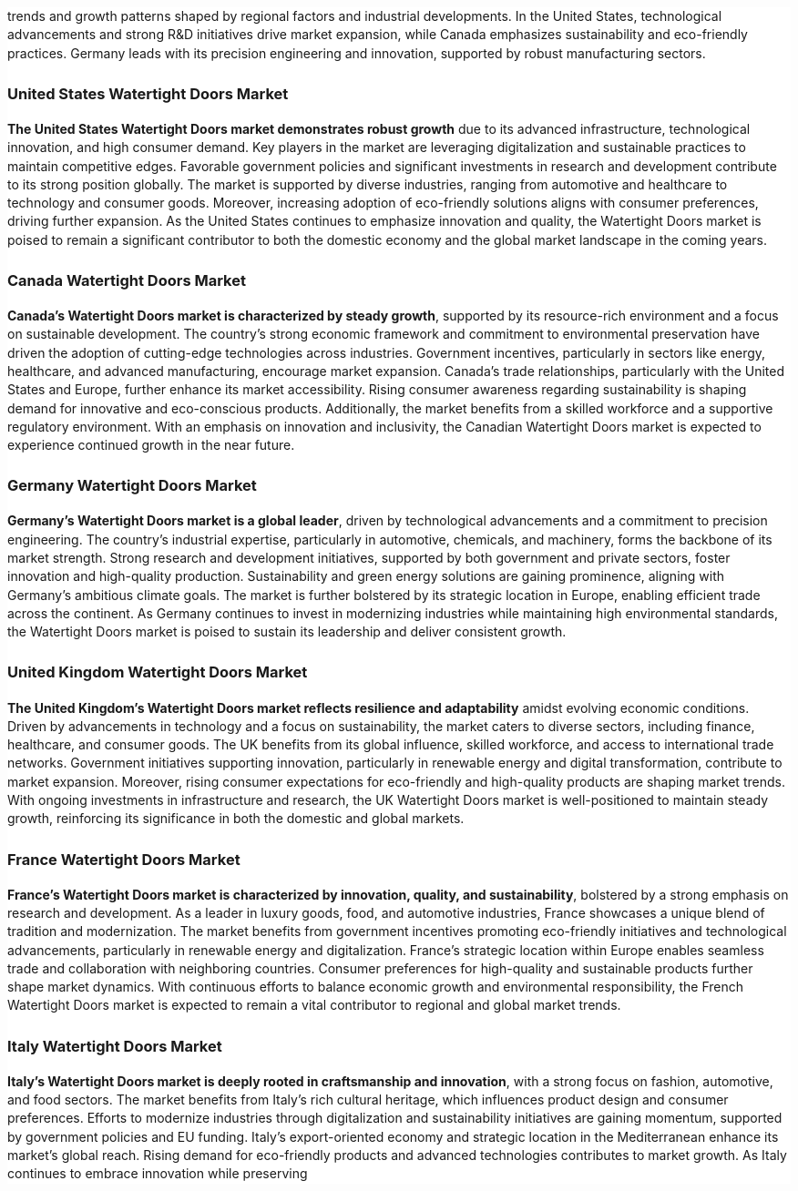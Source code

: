 trends and growth patterns shaped by regional factors and industrial developments. In the United States, technological advancements and strong R&amp;D initiatives drive market expansion, while Canada emphasizes sustainability and eco-friendly practices. Germany leads with its precision engineering and innovation, supported by robust manufacturing sectors.</span></em></p></blockquote><h3><strong>United States Watertight Doors Market</strong></h3><p><strong>The United States Watertight Doors market demonstrates robust growth</strong> due to its advanced infrastructure, technological innovation, and high consumer demand. Key players in the market are leveraging digitalization and sustainable practices to maintain competitive edges. Favorable government policies and significant investments in research and development contribute to its strong position globally. The market is supported by diverse industries, ranging from automotive and healthcare to technology and consumer goods. Moreover, increasing adoption of eco-friendly solutions aligns with consumer preferences, driving further expansion. As the United States continues to emphasize innovation and quality, the Watertight Doors market is poised to remain a significant contributor to both the domestic economy and the global market landscape in the coming years.</p><h3><strong>Canada Watertight Doors Market</strong></h3><p><strong>Canada&rsquo;s Watertight Doors market is characterized by steady growth</strong>, supported by its resource-rich environment and a focus on sustainable development. The country&rsquo;s strong economic framework and commitment to environmental preservation have driven the adoption of cutting-edge technologies across industries. Government incentives, particularly in sectors like energy, healthcare, and advanced manufacturing, encourage market expansion. Canada&rsquo;s trade relationships, particularly with the United States and Europe, further enhance its market accessibility. Rising consumer awareness regarding sustainability is shaping demand for innovative and eco-conscious products. Additionally, the market benefits from a skilled workforce and a supportive regulatory environment. With an emphasis on innovation and inclusivity, the Canadian Watertight Doors market is expected to experience continued growth in the near future.</p><h3><strong>Germany Watertight Doors Market</strong></h3><p><strong>Germany&rsquo;s Watertight Doors market is a global leader</strong>, driven by technological advancements and a commitment to precision engineering. The country&rsquo;s industrial expertise, particularly in automotive, chemicals, and machinery, forms the backbone of its market strength. Strong research and development initiatives, supported by both government and private sectors, foster innovation and high-quality production. Sustainability and green energy solutions are gaining prominence, aligning with Germany&rsquo;s ambitious climate goals. The market is further bolstered by its strategic location in Europe, enabling efficient trade across the continent. As Germany continues to invest in modernizing industries while maintaining high environmental standards, the Watertight Doors market is poised to sustain its leadership and deliver consistent growth.</p><h3><strong>United Kingdom Watertight Doors Market</strong></h3><p><strong>The United Kingdom&rsquo;s Watertight Doors market reflects resilience and adaptability</strong> amidst evolving economic conditions. Driven by advancements in technology and a focus on sustainability, the market caters to diverse sectors, including finance, healthcare, and consumer goods. The UK benefits from its global influence, skilled workforce, and access to international trade networks. Government initiatives supporting innovation, particularly in renewable energy and digital transformation, contribute to market expansion. Moreover, rising consumer expectations for eco-friendly and high-quality products are shaping market trends. With ongoing investments in infrastructure and research, the UK Watertight Doors market is well-positioned to maintain steady growth, reinforcing its significance in both the domestic and global markets.</p><h3><strong>France Watertight Doors Market</strong></h3><p><strong>France&rsquo;s Watertight Doors market is characterized by innovation, quality, and sustainability</strong>, bolstered by a strong emphasis on research and development. As a leader in luxury goods, food, and automotive industries, France showcases a unique blend of tradition and modernization. The market benefits from government incentives promoting eco-friendly initiatives and technological advancements, particularly in renewable energy and digitalization. France&rsquo;s strategic location within Europe enables seamless trade and collaboration with neighboring countries. Consumer preferences for high-quality and sustainable products further shape market dynamics. With continuous efforts to balance economic growth and environmental responsibility, the French Watertight Doors market is expected to remain a vital contributor to regional and global market trends.</p><h3><strong>Italy Watertight Doors Market</strong></h3><p><strong>Italy&rsquo;s Watertight Doors market is deeply rooted in craftsmanship and innovation</strong>, with a strong focus on fashion, automotive, and food sectors. The market benefits from Italy&rsquo;s rich cultural heritage, which influences product design and consumer preferences. Efforts to modernize industries through digitalization and sustainability initiatives are gaining momentum, supported by government policies and EU funding. Italy&rsquo;s export-oriented economy and strategic location in the Mediterranean enhance its market&rsquo;s global reach. Rising demand for eco-friendly products and advanced technologies contributes to market growth. As Italy continues to embrace innovation while preserving